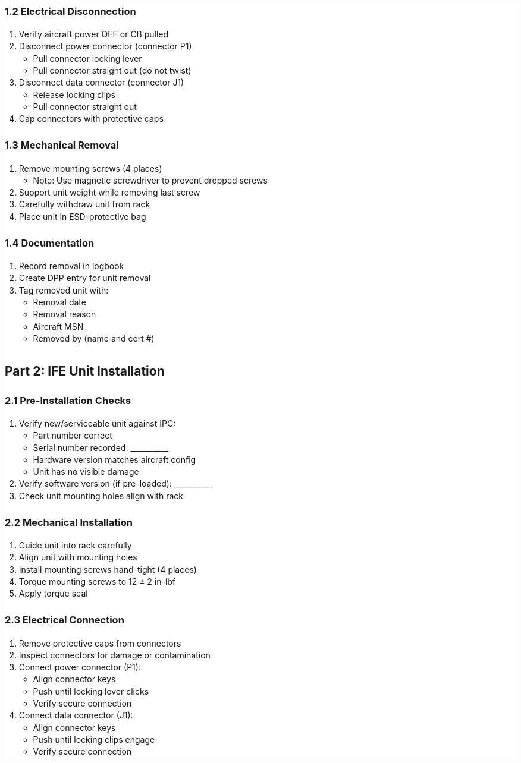 ### 1.2 Electrical Disconnection
1. Verify aircraft power OFF or CB pulled
2. Disconnect power connector (connector P1)
   - Pull connector locking lever
   - Pull connector straight out (do not twist)
3. Disconnect data connector (connector J1)
   - Release locking clips
   - Pull connector straight out
4. Cap connectors with protective caps

### 1.3 Mechanical Removal
1. Remove mounting screws (4 places)
   - Note: Use magnetic screwdriver to prevent dropped screws
2. Support unit weight while removing last screw
3. Carefully withdraw unit from rack
4. Place unit in ESD-protective bag

### 1.4 Documentation
1. Record removal in logbook
2. Create DPP entry for unit removal
3. Tag removed unit with:
   - Removal date
   - Removal reason
   - Aircraft MSN
   - Removed by (name and cert #)

## Part 2: IFE Unit Installation

### 2.1 Pre-Installation Checks
1. Verify new/serviceable unit against IPC:
   - Part number correct
   - Serial number recorded: __________
   - Hardware version matches aircraft config
   - Unit has no visible damage
2. Verify software version (if pre-loaded): __________
3. Check unit mounting holes align with rack

### 2.2 Mechanical Installation
1. Guide unit into rack carefully
2. Align unit with mounting holes
3. Install mounting screws hand-tight (4 places)
4. Torque mounting screws to 12 ± 2 in-lbf
5. Apply torque seal

### 2.3 Electrical Connection
1. Remove protective caps from connectors
2. Inspect connectors for damage or contamination
3. Connect power connector (P1):
   - Align connector keys
   - Push until locking lever clicks
   - Verify secure connection
4. Connect data connector (J1):
   - Align connector keys
   - Push until locking clips engage
   - Verify secure connection
